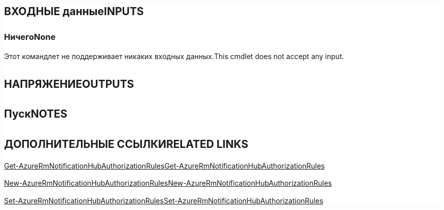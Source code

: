 ## <span data-ttu-id="f5eb2-143">ВХОДНЫЕ данные</span><span class="sxs-lookup"><span data-stu-id="f5eb2-143">INPUTS</span></span>

### <span data-ttu-id="f5eb2-144">Ничего</span><span class="sxs-lookup"><span data-stu-id="f5eb2-144">None</span></span>
<span data-ttu-id="f5eb2-145">Этот командлет не поддерживает никаких входных данных.</span><span class="sxs-lookup"><span data-stu-id="f5eb2-145">This cmdlet does not accept any input.</span></span>

## <span data-ttu-id="f5eb2-146">НАПРЯЖЕНИЕ</span><span class="sxs-lookup"><span data-stu-id="f5eb2-146">OUTPUTS</span></span>

## <span data-ttu-id="f5eb2-147">Пуск</span><span class="sxs-lookup"><span data-stu-id="f5eb2-147">NOTES</span></span>

## <span data-ttu-id="f5eb2-148">ДОПОЛНИТЕЛЬНЫЕ ССЫЛКИ</span><span class="sxs-lookup"><span data-stu-id="f5eb2-148">RELATED LINKS</span></span>

[<span data-ttu-id="f5eb2-149">Get-AzureRmNotificationHubAuthorizationRules</span><span class="sxs-lookup"><span data-stu-id="f5eb2-149">Get-AzureRmNotificationHubAuthorizationRules</span></span>](./Get-AzureRmNotificationHubAuthorizationRules.md)

[<span data-ttu-id="f5eb2-150">New-AzureRmNotificationHubAuthorizationRules</span><span class="sxs-lookup"><span data-stu-id="f5eb2-150">New-AzureRmNotificationHubAuthorizationRules</span></span>](./New-AzureRmNotificationHubAuthorizationRules.md)

[<span data-ttu-id="f5eb2-151">Set-AzureRmNotificationHubAuthorizationRules</span><span class="sxs-lookup"><span data-stu-id="f5eb2-151">Set-AzureRmNotificationHubAuthorizationRules</span></span>](./Set-AzureRmNotificationHubAuthorizationRules.md)


